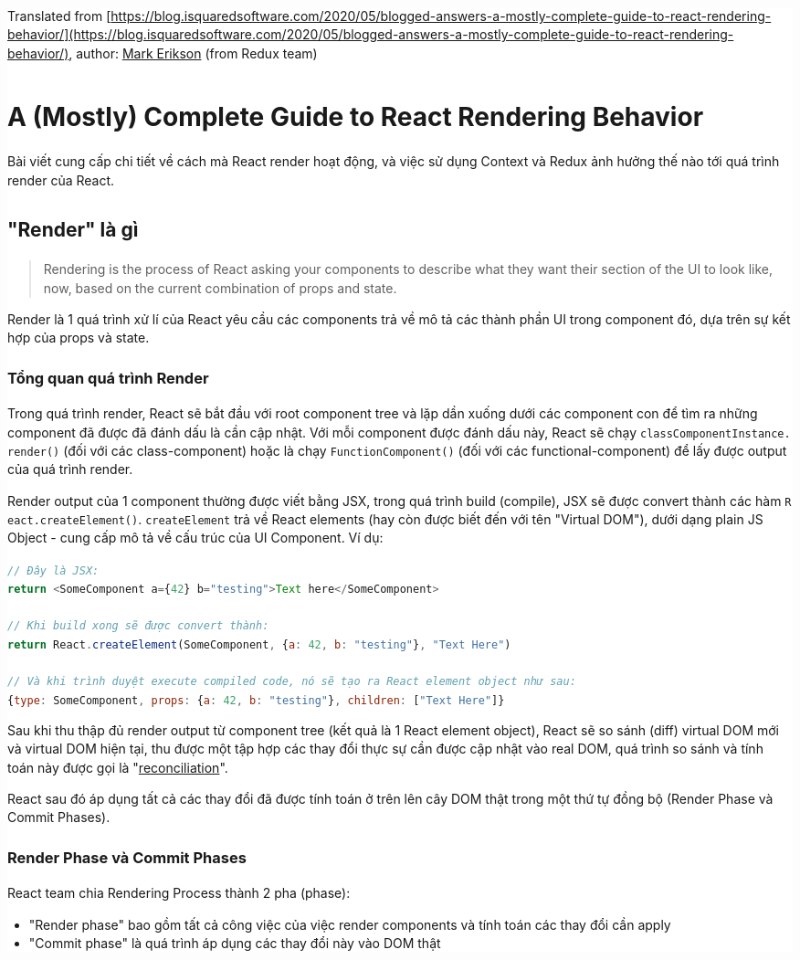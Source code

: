 Translated from [https://blog.isquaredsoftware.com/2020/05/blogged-answers-a-mostly-complete-guide-to-react-rendering-behavior/](https://blog.isquaredsoftware.com/2020/05/blogged-answers-a-mostly-complete-guide-to-react-rendering-behavior/), author: [Mark Erikson](https://twitter.com/acemarke) (from Redux team)

# A (Mostly) Complete Guide to React Rendering Behavior

Bài viết cung cấp chi tiết về cách mà React render hoạt động, và việc sử dụng Context và Redux ảnh hưởng thế nào tới quá trình render của React.

## "Render" là gì

> Rendering is the process of React asking your components to describe what they want their section of the UI to look like, now, based on the current combination of props and state.

Render là 1 quá trình xử lí của React yêu cầu các components trả về mô tả các thành phần UI trong component đó, dựa trên sự kết hợp của props và state.

### Tổng quan quá trình Render

Trong quá trình render, React sẽ bắt đầu với root component tree và lặp dần xuống dưới các component con để tìm ra những component đã được đã đánh dấu là cần cập nhật. Với mỗi component được đánh dấu này, React sẽ chạy `classComponentInstance.render()` (đối với các class-component) hoặc là chạy `FunctionComponent()` (đối với các functional-component) để lấy được output của quá trình render.

Render output của 1 component thường được viết bằng JSX, trong quá trình build (compile), JSX sẽ được convert thành các hàm `React.createElement()`. `createElement` trả về React elements (hay còn được biết đến với tên "Virtual DOM"), dưới dạng plain JS Object - cung cấp mô tả về cấu trúc của UI Component. Ví dụ:

```javascript
// Đây là JSX:
return <SomeComponent a={42} b="testing">Text here</SomeComponent>

// Khi build xong sẽ được convert thành:
return React.createElement(SomeComponent, {a: 42, b: "testing"}, "Text Here")

// Và khi trình duyệt execute compiled code, nó sẽ tạo ra React element object như sau:
{type: SomeComponent, props: {a: 42, b: "testing"}, children: ["Text Here"]}
```

Sau khi thu thập đủ render output từ component tree (kết quả là 1 React element object), React sẽ so sánh (diff) virtual DOM mới và virtual DOM hiện tại, thu được một tập hợp các thay đổi thực sự cần được cập nhật vào real DOM, quá trình so sánh và tính toán này được gọi là "[reconciliation](https://reactjs.org/docs/reconciliation.html)".

React sau đó áp dụng tất cả các thay đổi đã được tính toán ở trên lên cây DOM thật trong một thứ tự đồng bộ (Render Phase và Commit Phases).

### Render Phase và Commit Phases

React team chia Rendering Process thành 2 pha (phase):

- "Render phase" bao gồm tất cả công việc của việc render components và tính toán các thay đổi cần apply
- "Commit phase" là quá trình áp dụng các thay đổi này vào DOM thật
